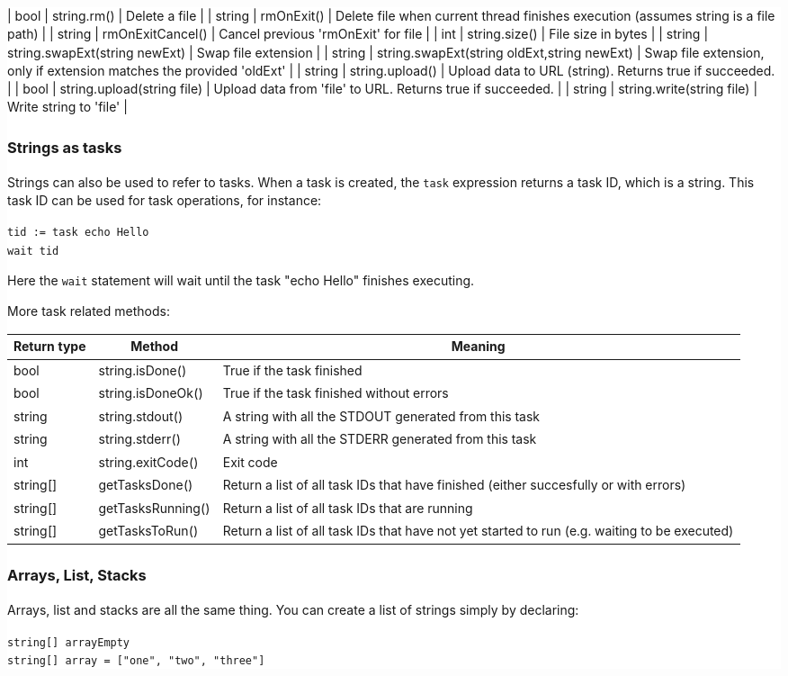 | bool        | string.rm()                                 | Delete a file                                                                       |
| string      | rmOnExit()                                  | Delete file when current thread finishes execution (assumes string is a file path)  |
| string      | rmOnExitCancel()                            | Cancel previous 'rmOnExit' for file                                                 |
| int         | string.size()                               | File size in bytes                                                                  |
| string      | string.swapExt(string newExt)               | Swap file extension                                                                 |
| string      | string.swapExt(string oldExt,string newExt) | Swap file extension, only if extension matches the provided 'oldExt'                |
| string      | string.upload()                             | Upload data to URL (string). Returns true if succeeded.                             |
| bool        | string.upload(string file)                  | Upload data from 'file' to URL. Returns true if succeeded.                          |
| string      | string.write(string file)                   | Write string to 'file'                                                              |

### Strings as tasks

Strings can also be used to refer to tasks.
When a task is created, the `task` expression returns a task ID, which is a string.
This task ID can be used for task operations, for instance:
```
tid := task echo Hello
wait tid
```
Here the `wait` statement will wait until the task "echo Hello" finishes executing.


More task related methods:

| Return type | Method            | Meaning                                                                                      |
|-------------|-------------------|----------------------------------------------------------------------------------------------|
| bool        | string.isDone()   | True if the task finished                                                                    |
| bool        | string.isDoneOk() | True if the task finished without errors                                                     |
| string      | string.stdout()   | A string with all the STDOUT generated from this task                                        |
| string      | string.stderr()   | A string with all the STDERR generated from this task                                        |
| int         | string.exitCode() | Exit code                                                                                    |
| string[]    | getTasksDone()    | Return a list of all task IDs that have finished (either succesfully or with errors)         |
| string[]    | getTasksRunning() | Return a list of all task IDs that are running                                               |
| string[]    | getTasksToRun()   | Return a list of all task IDs that have not yet started to run (e.g. waiting to be executed) |

### Arrays, List, Stacks 

Arrays, list and stacks are all the same thing.
You can create a list of strings simply by declaring:
```
string[] arrayEmpty
string[] array = ["one", "two", "three"]
```
